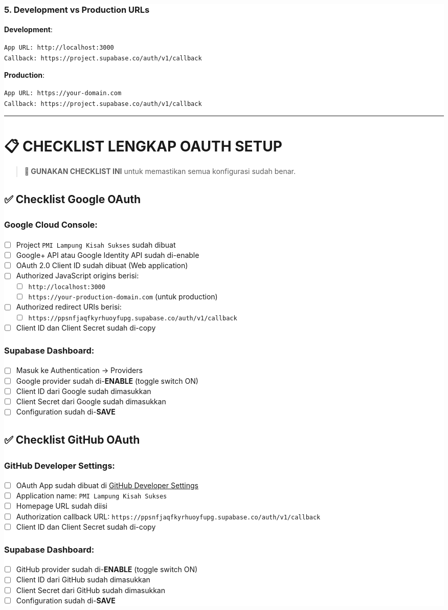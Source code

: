### 5. Development vs Production URLs

**Development**:
```
App URL: http://localhost:3000
Callback: https://project.supabase.co/auth/v1/callback
```

**Production**:
```
App URL: https://your-domain.com  
Callback: https://project.supabase.co/auth/v1/callback
```

---

# 📋 CHECKLIST LENGKAP OAUTH SETUP

> **🎯 GUNAKAN CHECKLIST INI** untuk memastikan semua konfigurasi sudah benar.

## ✅ Checklist Google OAuth

### Google Cloud Console:
- [ ] Project `PMI Lampung Kisah Sukses` sudah dibuat
- [ ] Google+ API atau Google Identity API sudah di-enable
- [ ] OAuth 2.0 Client ID sudah dibuat (Web application)
- [ ] Authorized JavaScript origins berisi:
  - [ ] `http://localhost:3000`
  - [ ] `https://your-production-domain.com` (untuk production)
- [ ] Authorized redirect URIs berisi:
  - [ ] `https://ppsnfjaqfkyrhuoyfupg.supabase.co/auth/v1/callback`
- [ ] Client ID dan Client Secret sudah di-copy

### Supabase Dashboard:
- [ ] Masuk ke Authentication → Providers
- [ ] Google provider sudah di-**ENABLE** (toggle switch ON)
- [ ] Client ID dari Google sudah dimasukkan
- [ ] Client Secret dari Google sudah dimasukkan
- [ ] Configuration sudah di-**SAVE**

## ✅ Checklist GitHub OAuth

### GitHub Developer Settings:
- [ ] OAuth App sudah dibuat di [GitHub Developer Settings](https://github.com/settings/developers)
- [ ] Application name: `PMI Lampung Kisah Sukses`
- [ ] Homepage URL sudah diisi
- [ ] Authorization callback URL: `https://ppsnfjaqfkyrhuoyfupg.supabase.co/auth/v1/callback`
- [ ] Client ID dan Client Secret sudah di-copy

### Supabase Dashboard:
- [ ] GitHub provider sudah di-**ENABLE** (toggle switch ON)
- [ ] Client ID dari GitHub sudah dimasukkan
- [ ] Client Secret dari GitHub sudah dimasukkan
- [ ] Configuration sudah di-**SAVE**
